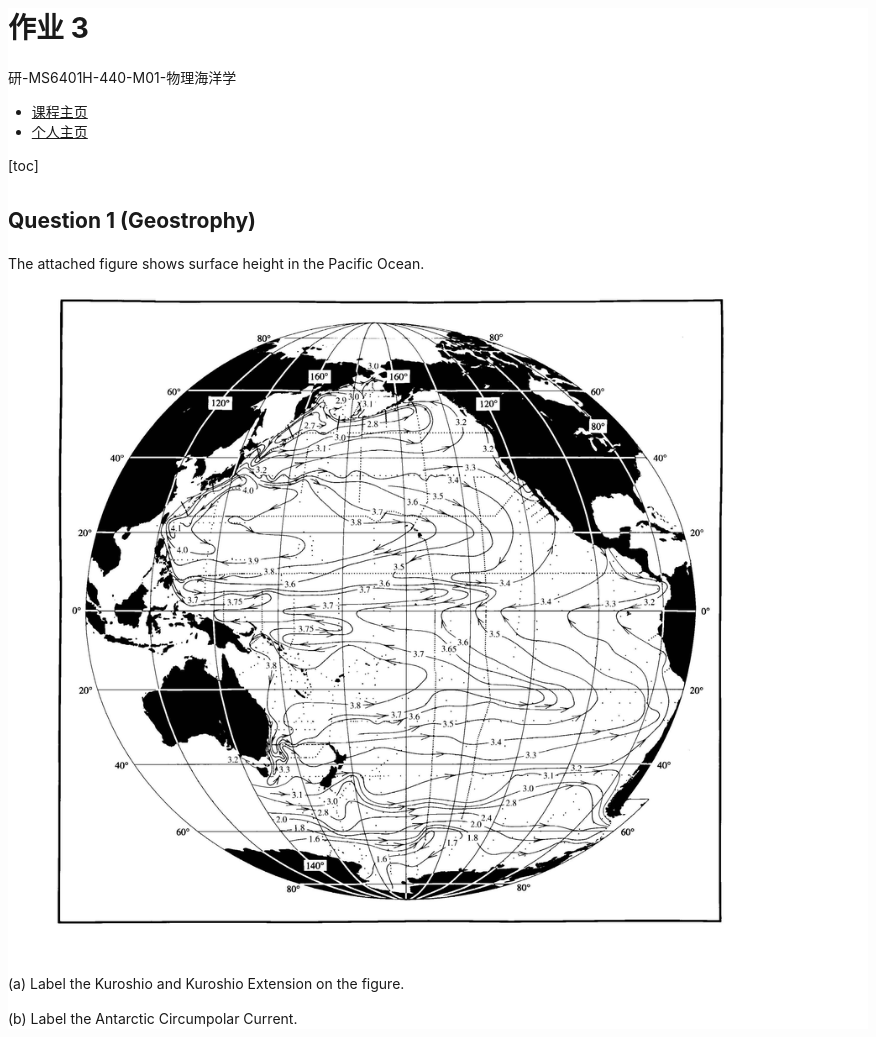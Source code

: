 # 作业 3

研-MS6401H-440-M01-物理海洋学

* [课程主页](https://grwei.github.io/SJTU_2021-2022-1-MS6401H/)
* [个人主页](https://grwei.github.io/)

[toc]

## Question 1 (Geostrophy)

The attached figure shows surface height in the Pacific Ocean.

![geostrophy.jpg](fig/geostrophy.jpg)

(a) Label the Kuroshio and Kuroshio Extension on the figure.

(b) Label the Antarctic Circumpolar Current.
